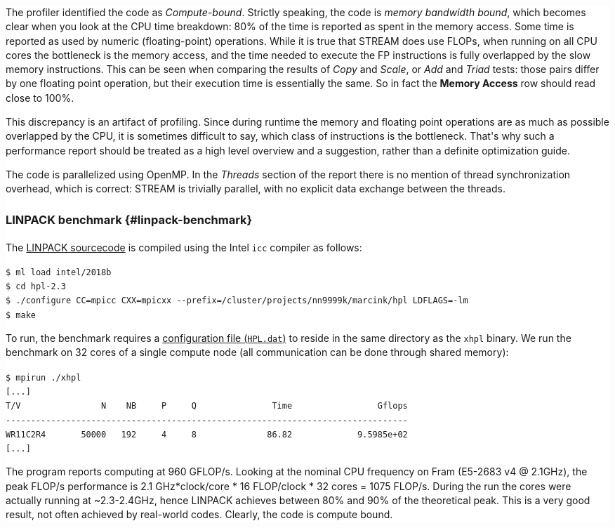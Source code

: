 The profiler identified the code as _Compute-bound_. Strictly speaking,
the code is _memory bandwidth bound_, which becomes clear when you look
at the CPU time breakdown: 80% of the time is reported as spent in the
memory access. Some time is reported as used by numeric
(floating-point) operations. While it is true that STREAM does use
FLOPs, when running on all CPU cores the bottleneck is the memory
access, and the time needed to execute the FP instructions is 
fully overlapped by the slow memory instructions. This can be seen when
comparing the results of *Copy* and *Scale*, or *Add* and *Triad* tests:
those pairs differ by one floating point operation, but their
execution time is essentially the same. So in fact the __Memory
Access__ row should read close to 100%.

This discrepancy is an artifact of profiling. Since during runtime the
memory and floating point operations are as much as possible
overlapped by the CPU, it is sometimes difficult to say, which class
of instructions is the bottleneck. That's why such a performance
report should be treated as a high level overview and a suggestion,
rather than a definite optimization guide.  

The code is parallelized using OpenMP. In the *Threads* section of
the report there is no mention of thread synchronization overhead,
which is correct: STREAM is trivially parallel, with no explicit data
exchange between the threads.


### LINPACK benchmark {#linpack-benchmark}
The [LINPACK sourcecode](http://www.netlib.org/benchmark/hpl/) is
compiled using the Intel `icc` compiler as follows:

```
$ ml load intel/2018b
$ cd hpl-2.3
$ ./configure CC=mpicc CXX=mpicxx --prefix=/cluster/projects/nn9999k/marcink/hpl LDFLAGS=-lm
$ make
```

To run, the benchmark requires a [configuration file
(`HPL.dat`)](arm/HPL.dat) to reside in the same directory as the
`xhpl` binary. We run the benchmark on 32 cores of a
single compute node (all communication can be done through shared memory):

```
$ mpirun ./xhpl
[...]
T/V                N    NB     P     Q               Time                 Gflops
--------------------------------------------------------------------------------
WR11C2R4       50000   192     4     8              86.82             9.5985e+02
[...]
```

The program reports computing at 960 GFLOP/s. Looking at the nominal
CPU frequency on Fram (E5-2683 v4 @ 2.1GHz), the peak FLOP/s
performance is 2.1 GHz*clock/core * 16 FLOP/clock * 32 cores = 1075
FLOP/s. During the run the cores were actually running at ~2.3-2.4GHz, 
hence LINPACK achieves between 80% and 90% of the theoretical
peak. This is a very good result, not often achieved by real-world
codes. Clearly, the code is compute bound.

